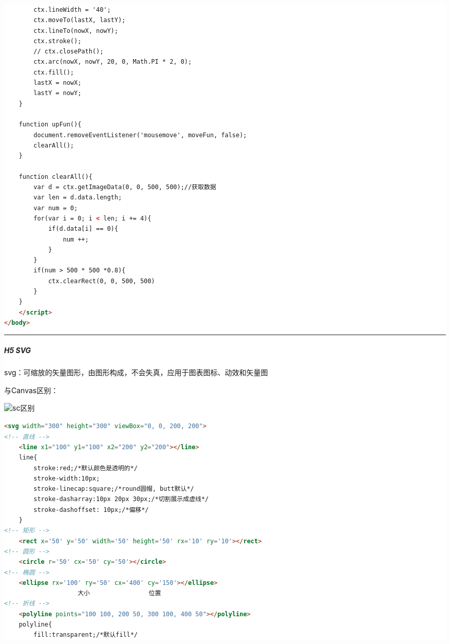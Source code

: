 ```html
		ctx.lineWidth = '40';
		ctx.moveTo(lastX, lastY);
		ctx.lineTo(nowX, nowY);
		ctx.stroke();
		// ctx.closePath();
		ctx.arc(nowX, nowY, 20, 0, Math.PI * 2, 0);
		ctx.fill();
		lastX = nowX;
		lastY = nowY;
	}
        
	function upFun(){
		document.removeEventListener('mousemove', moveFun, false);
		clearAll();
	}

	function clearAll(){
		var d = ctx.getImageData(0, 0, 500, 500);//获取数据
		var len = d.data.length;
		var num = 0;
		for(var i = 0; i < len; i += 4){
			if(d.data[i] == 0){
				num ++;
			}
		}
		if(num > 500 * 500 *0.8){
			ctx.clearRect(0, 0, 500, 500)
		}
	}
	</script>
</body>
```

****

##### H5 SVG

svg：可缩放的矢量图形，由图形构成，不会失真，应用于图表图标、动效和矢量图

与Canvas区别：

![sc区别](C:\Users\lenovo-pc\Desktop\渡一前端\总结笔记\H5\sc区别.png)

```html
<svg width="300" height="300" viewBox="0, 0, 200, 200">
<!-- 直线 -->
	<line x1="100" y1="100" x2="200" y2="200"></line>
    line{
		stroke:red;/*默认颜色是透明的*/
		stroke-width:10px;
		stroke-linecap:square;/*round圆帽, butt默认*/
		stroke-dasharray:10px 20px 30px;/*切割展示成虚线*/
		stroke-dashoffset: 10px;/*偏移*/
	}
<!-- 矩形 -->
	<rect x='50' y='50' width='50' height='50' rx='10' ry='10'></rect>
<!-- 圆形 -->
	<circle r='50' cx='50' cy='50'></circle>
<!-- 椭圆 -->
	<ellipse rx='100' ry='50' cx='400' cy='150'></ellipse>
    				大小				  位置
<!-- 折线 -->
	<polyline points="100 100, 200 50, 300 100, 400 50"></polyline> 
    polyline{
		fill:transparent;/*默认fill*/
```